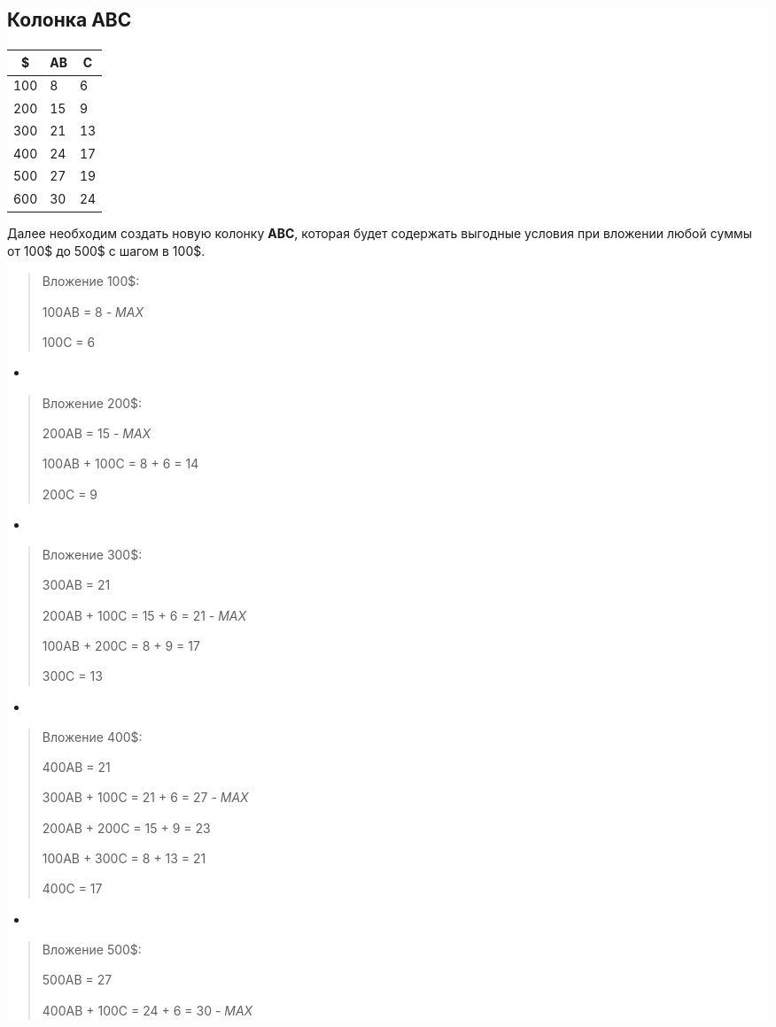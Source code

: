 ## Колонка ABC
| $   | AB | C  |
|-----|----|----|
| 100 | 8  | 6  |
| 200 | 15 | 9  |
| 300 | 21 | 13 |
| 400 | 24 | 17 |
| 500 | 27 | 19 |
| 600 | 30 | 24 |

Далее необходим создать новую колонку **ABC**, которая будет содержать выгодные условия при вложении любой суммы от 100$ до 500$ с шагом в 100$.


> Вложение 100$:
> 
> 100AB = 8 *- MAX*
>
> 100C = 6
> 
-
> Вложение 200$:
> 
> 200AB = 15 *- MAX*
> 
> 100AB + 100C = 8 + 6 = 14
> 
> 200C = 9
> 
-
> Вложение 300$:
> 
> 300AB = 21
> 
> 200AB + 100C = 15 + 6 = 21 *- MAX*
> 
> 100AB + 200C = 8 + 9 = 17
> 
> 300C = 13
> 
-
> Вложение 400$:
> 
> 400AB = 21
> 
> 300AB + 100C = 21 + 6 = 27 *- MAX*
> 
> 200AB + 200C = 15 + 9 = 23
> 
> 100AB + 300C = 8 + 13 = 21
> 
> 400C = 17
> 
-
> Вложение 500$:
> 
> 500AB = 27
> 
> 400AB + 100C = 24 + 6 = 30 *- MAX*
> 